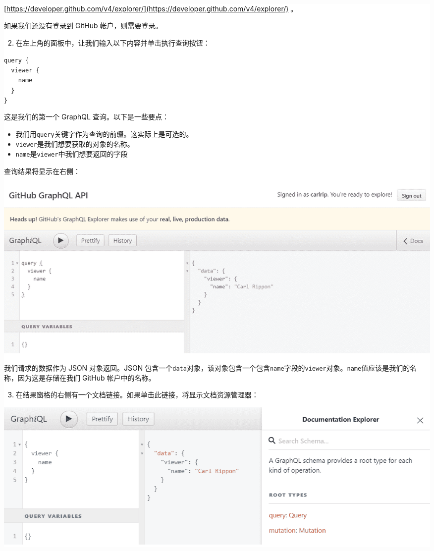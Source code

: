 [https://developer.github.com/v4/explorer/](https://developer.github.com/v4/explorer/) 。

如果我们还没有登录到 GitHub 帐户，则需要登录。

2.  在左上角的面板中，让我们输入以下内容并单击执行查询按钮：

```jsx
query { 
  viewer { 
    name
  }
}
```

这是我们的第一个 GraphQL 查询。以下是一些要点：

*   我们用`query`关键字作为查询的前缀。这实际上是可选的。
*   `viewer`是我们想要获取的对象的名称。
*   `name`是`viewer`中我们想要返回的字段

查询结果将显示在右侧：

![](img/e28c0b49-4f11-4210-95b6-0f3054189947.png)

我们请求的数据作为 JSON 对象返回。JSON 包含一个`data`对象，该对象包含一个包含`name`字段的`viewer`对象。`name`值应该是我们的名称，因为这是存储在我们 GitHub 帐户中的名称。

3.  在结果窗格的右侧有一个文档链接。如果单击此链接，将显示文档资源管理器：

![](img/7cbedebe-ec72-4b09-943f-c263da3b8b0f.png)
